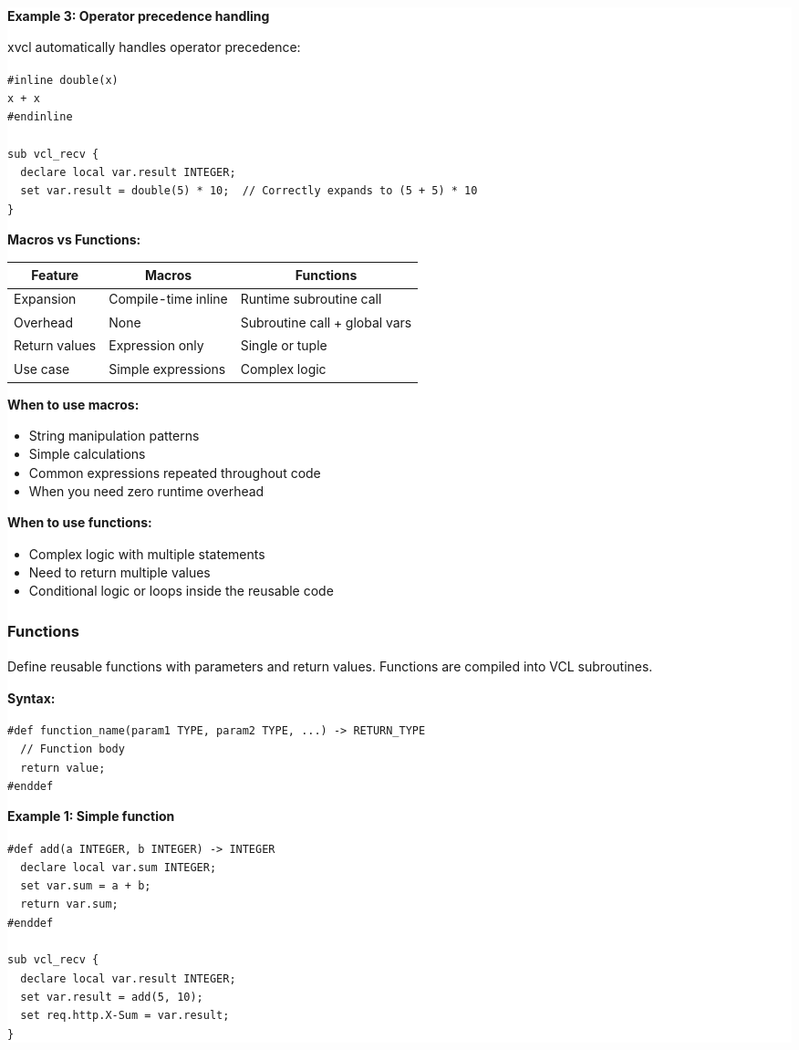 **Example 3: Operator precedence handling**

xvcl automatically handles operator precedence:

```vcl
#inline double(x)
x + x
#endinline

sub vcl_recv {
  declare local var.result INTEGER;
  set var.result = double(5) * 10;  // Correctly expands to (5 + 5) * 10
}
```

**Macros vs Functions:**

| Feature       | Macros              | Functions                     |
| ------------- | ------------------- | ----------------------------- |
| Expansion     | Compile-time inline | Runtime subroutine call       |
| Overhead      | None                | Subroutine call + global vars |
| Return values | Expression only     | Single or tuple               |
| Use case      | Simple expressions  | Complex logic                 |

**When to use macros:**

- String manipulation patterns
- Simple calculations
- Common expressions repeated throughout code
- When you need zero runtime overhead

**When to use functions:**

- Complex logic with multiple statements
- Need to return multiple values
- Conditional logic or loops inside the reusable code

### Functions

Define reusable functions with parameters and return values. Functions are compiled into VCL subroutines.

**Syntax:**

```vcl
#def function_name(param1 TYPE, param2 TYPE, ...) -> RETURN_TYPE
  // Function body
  return value;
#enddef
```

**Example 1: Simple function**

```vcl
#def add(a INTEGER, b INTEGER) -> INTEGER
  declare local var.sum INTEGER;
  set var.sum = a + b;
  return var.sum;
#enddef

sub vcl_recv {
  declare local var.result INTEGER;
  set var.result = add(5, 10);
  set req.http.X-Sum = var.result;
}
```
